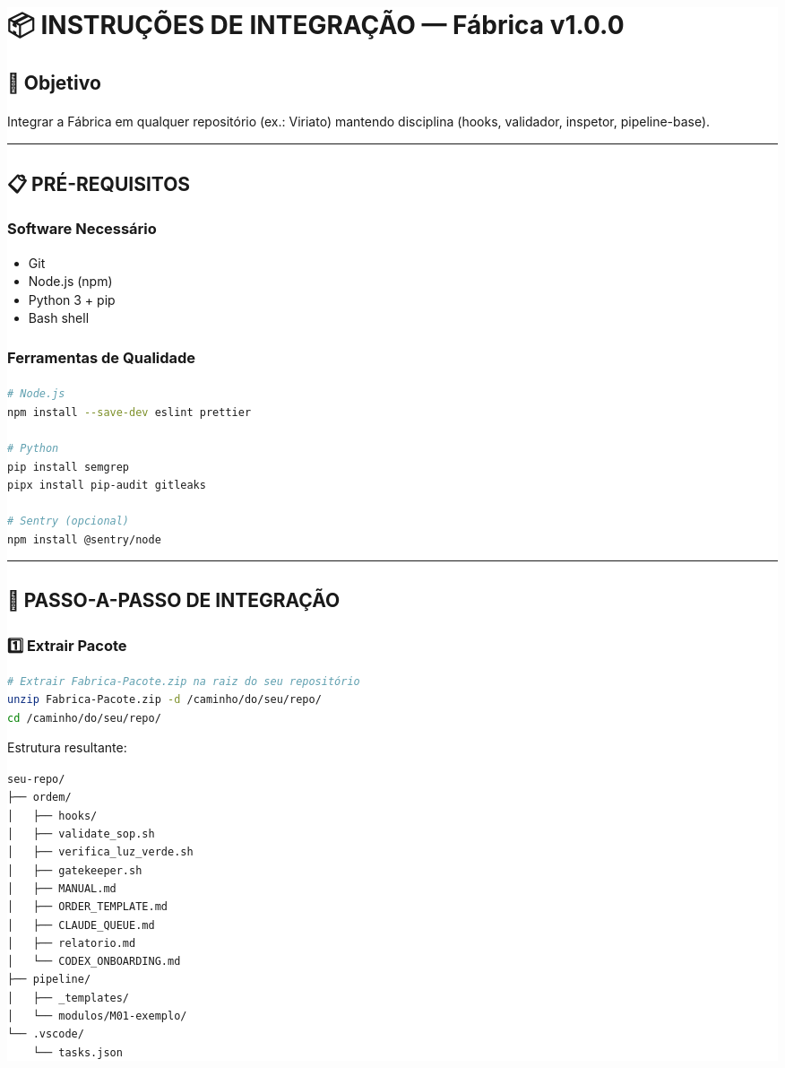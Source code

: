 # 📦 INSTRUÇÕES DE INTEGRAÇÃO — Fábrica v1.0.0

## 🎯 Objetivo

Integrar a Fábrica em qualquer repositório (ex.: Viriato) mantendo disciplina (hooks, validador, inspetor, pipeline-base).

---

## 📋 PRÉ-REQUISITOS

### Software Necessário

- Git
- Node.js (npm)
- Python 3 + pip
- Bash shell

### Ferramentas de Qualidade

```bash
# Node.js
npm install --save-dev eslint prettier

# Python
pip install semgrep
pipx install pip-audit gitleaks

# Sentry (opcional)
npm install @sentry/node
```

---

## 🚀 PASSO-A-PASSO DE INTEGRAÇÃO

### 1️⃣ **Extrair Pacote**

```bash
# Extrair Fabrica-Pacote.zip na raiz do seu repositório
unzip Fabrica-Pacote.zip -d /caminho/do/seu/repo/
cd /caminho/do/seu/repo/
```

Estrutura resultante:

```
seu-repo/
├── ordem/
│   ├── hooks/
│   ├── validate_sop.sh
│   ├── verifica_luz_verde.sh
│   ├── gatekeeper.sh
│   ├── MANUAL.md
│   ├── ORDER_TEMPLATE.md
│   ├── CLAUDE_QUEUE.md
│   ├── relatorio.md
│   └── CODEX_ONBOARDING.md
├── pipeline/
│   ├── _templates/
│   └── modulos/M01-exemplo/
└── .vscode/
    └── tasks.json
```